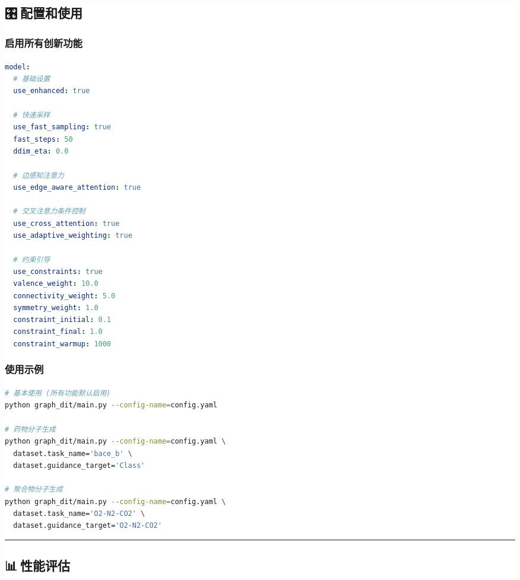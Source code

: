 
## 🎛️ 配置和使用

### 启用所有创新功能
```yaml
model:
  # 基础设置
  use_enhanced: true

  # 快速采样
  use_fast_sampling: true
  fast_steps: 50
  ddim_eta: 0.0

  # 边感知注意力
  use_edge_aware_attention: true

  # 交叉注意力条件控制
  use_cross_attention: true
  use_adaptive_weighting: true

  # 约束引导
  use_constraints: true
  valence_weight: 10.0
  connectivity_weight: 5.0
  symmetry_weight: 1.0
  constraint_initial: 0.1
  constraint_final: 1.0
  constraint_warmup: 1000
```

### 使用示例
```bash
# 基本使用 (所有功能默认启用)
python graph_dit/main.py --config-name=config.yaml

# 药物分子生成
python graph_dit/main.py --config-name=config.yaml \
  dataset.task_name='bace_b' \
  dataset.guidance_target='Class'

# 聚合物分子生成
python graph_dit/main.py --config-name=config.yaml \
  dataset.task_name='O2-N2-CO2' \
  dataset.guidance_target='O2-N2-CO2'
```

---

## 📊 性能评估
